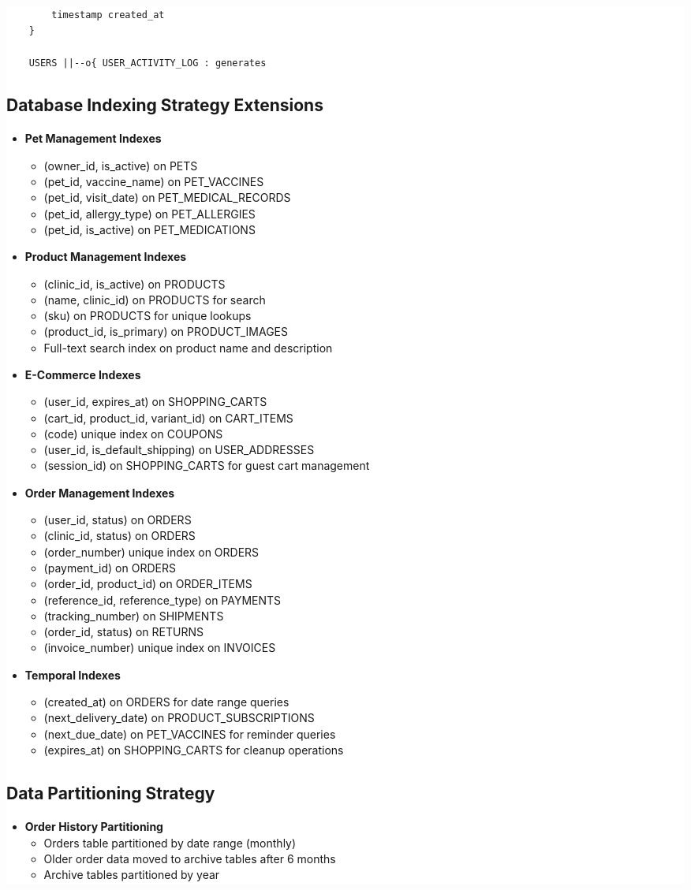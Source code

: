 ```mermaid
        timestamp created_at
    }
    
    USERS ||--o{ USER_ACTIVITY_LOG : generates
```

## Database Indexing Strategy Extensions

- **Pet Management Indexes**
  - (owner_id, is_active) on PETS
  - (pet_id, vaccine_name) on PET_VACCINES
  - (pet_id, visit_date) on PET_MEDICAL_RECORDS
  - (pet_id, allergy_type) on PET_ALLERGIES
  - (pet_id, is_active) on PET_MEDICATIONS

- **Product Management Indexes**
  - (clinic_id, is_active) on PRODUCTS
  - (name, clinic_id) on PRODUCTS for search
  - (sku) on PRODUCTS for unique lookups
  - (product_id, is_primary) on PRODUCT_IMAGES
  - Full-text search index on product name and description

- **E-Commerce Indexes**
  - (user_id, expires_at) on SHOPPING_CARTS
  - (cart_id, product_id, variant_id) on CART_ITEMS
  - (code) unique index on COUPONS
  - (user_id, is_default_shipping) on USER_ADDRESSES
  - (session_id) on SHOPPING_CARTS for guest cart management

- **Order Management Indexes**
  - (user_id, status) on ORDERS
  - (clinic_id, status) on ORDERS
  - (order_number) unique index on ORDERS
  - (payment_id) on ORDERS
  - (order_id, product_id) on ORDER_ITEMS
  - (reference_id, reference_type) on PAYMENTS
  - (tracking_number) on SHIPMENTS
  - (order_id, status) on RETURNS
  - (invoice_number) unique index on INVOICES
  
- **Temporal Indexes**
  - (created_at) on ORDERS for date range queries
  - (next_delivery_date) on PRODUCT_SUBSCRIPTIONS
  - (next_due_date) on PET_VACCINES for reminder queries
  - (expires_at) on SHOPPING_CARTS for cleanup operations

## Data Partitioning Strategy

- **Order History Partitioning**
  - Orders table partitioned by date range (monthly)
  - Older order data moved to archive tables after 6 months
  - Archive tables partitioned by year
